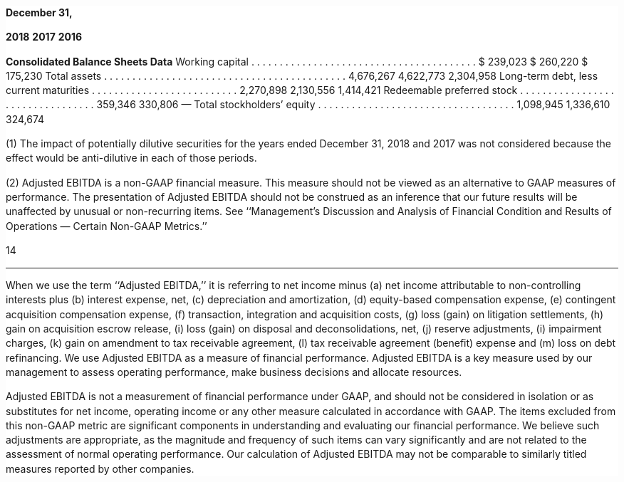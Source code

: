 **December 31,**

**2018** **2017** **2016**

**Consolidated Balance Sheets Data**
Working capital . . . . . . . . . . . . . . . . . . . . . . . . . . . . . . . . . . . . . . . . $ 239,023 $ 260,220 $ 175,230
Total assets . . . . . . . . . . . . . . . . . . . . . . . . . . . . . . . . . . . . . . . . . . . 4,676,267 4,622,773 2,304,958
Long-term debt, less current maturities . . . . . . . . . . . . . . . . . . . . . . . . . . 2,270,898 2,130,556 1,414,421
Redeemable preferred stock . . . . . . . . . . . . . . . . . . . . . . . . . . . . . . . . . 359,346 330,806 —
Total stockholders’ equity . . . . . . . . . . . . . . . . . . . . . . . . . . . . . . . . . . . 1,098,945 1,336,610 324,674

(1) The impact of potentially dilutive securities for the years ended December 31, 2018 and 2017 was not considered because the
effect would be anti-dilutive in each of those periods.

(2) Adjusted EBITDA is a non-GAAP financial measure. This measure should not be viewed as an alternative to GAAP measures of
performance. The presentation of Adjusted EBITDA should not be construed as an inference that our future results will be
unaffected by unusual or non-recurring items. See ‘‘Management’s Discussion and Analysis of Financial Condition and Results
of Operations — Certain Non-GAAP Metrics.’’

14


-----

When we use the term ‘‘Adjusted EBITDA,’’ it is referring to net income minus (a) net income attributable to non-controlling
interests plus (b) interest expense, net, (c) depreciation and amortization, (d) equity-based compensation expense,
(e) contingent acquisition compensation expense, (f) transaction, integration and acquisition costs, (g) loss (gain) on litigation
settlements, (h) gain on acquisition escrow release, (i) loss (gain) on disposal and deconsolidations, net, (j) reserve adjustments,
(i) impairment charges, (k) gain on amendment to tax receivable agreement, (l) tax receivable agreement (benefit) expense and
(m) loss on debt refinancing. We use Adjusted EBITDA as a measure of financial performance. Adjusted EBITDA is a key
measure used by our management to assess operating performance, make business decisions and allocate resources.

Adjusted EBITDA is not a measurement of financial performance under GAAP, and should not be considered in isolation or as
substitutes for net income, operating income or any other measure calculated in accordance with GAAP. The items excluded
from this non-GAAP metric are significant components in understanding and evaluating our financial performance. We believe
such adjustments are appropriate, as the magnitude and frequency of such items can vary significantly and are not related to
the assessment of normal operating performance. Our calculation of Adjusted EBITDA may not be comparable to similarly titled
measures reported by other companies.
